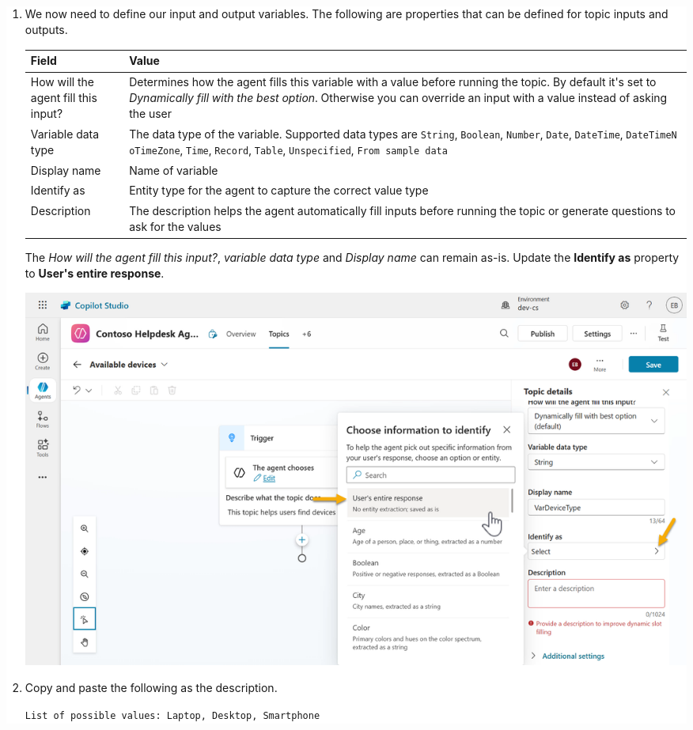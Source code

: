 1. We now need to define our input and output variables. The following are properties that can be defined for topic inputs and outputs.

    | Field    | Value |
    | ---------- | :--------- |
    | How will the agent fill this input? | Determines how the agent fills this variable with a value before running the topic. By default it's set to _Dynamically fill with the best option_. Otherwise you can override an input with a value instead of asking the user|
    | Variable data type  | The data type of the variable. Supported data types are `String`, `Boolean`, `Number`, `Date`, `DateTime`, `DateTimeNoTimeZone`, `Time`, `Record`, `Table`, `Unspecified`, `From sample data` |
    | Display name   | Name of variable   |
    | Identify as  | Entity type for the agent to capture the correct value type  |
    | Description    | The description helps the agent automatically fill inputs before running the topic or generate questions to ask for the values   |

    The _How will the agent fill this input?_, _variable data type_ and _Display name_ can remain as-is. Update the **Identify as** property to **User's entire response**.

    ![Update Identify as](assets/7.2_05_IdentifyAs.png)

1. Copy and paste the following as the description.

    ```text
    List of possible values: Laptop, Desktop, Smartphone
    ```
